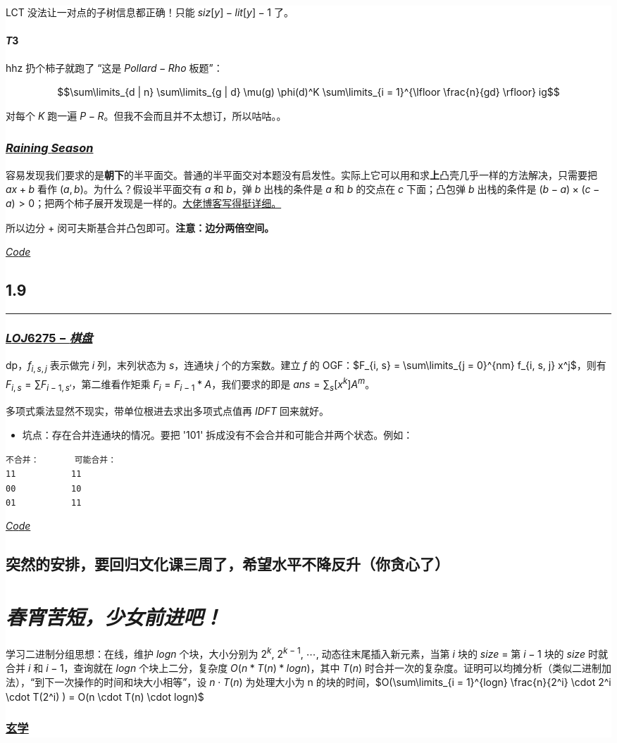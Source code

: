 LCT 没法让一对点的子树信息都正确！只能 $siz[y] - lit[y] - 1$ 了。

#### $T3$

hhz 扔个柿子就跑了 “这是 $Pollard-Rho$ 板题”：

$$\sum\limits_{d | n} \sum\limits_{g | d} \mu(g) \phi(d)^K \sum\limits_{i = 1}^{\lfloor \frac{n}{gd} \rfloor} ig$$

对每个 $K$ 跑一遍 $P-R$。但我不会而且并不太想订，所以咕咕。。

### [$Raining\ Season$](https://codeforces.com/contest/1019/problem/E)

容易发现我们要求的是**朝下**的半平面交。普通的半平面交对本题没有启发性。实际上它可以用和求**上**凸壳几乎一样的方法解决，只需要把 $ax + b$ 看作 $(a, b)$。为什么？假设半平面交有 $a$ 和 $b$，弹 $b$ 出栈的条件是 $a$ 和 $b$ 的交点在 $c$ 下面；凸包弹 $b$ 出栈的条件是 $(b - a) \times (c - a) > 0$；把两个柿子展开发现是一样的。[大佬博客写得挺详细。](https://trinkle.blog.uoj.ac/blog/235)

所以边分 + 闵可夫斯基合并凸包即可。**注意：边分两倍空间。**

[$Code$](https://codeforces.com/contest/1019/submission/103716170)

## $\mathcal{1.9}$
---

### [$LOJ6275-棋盘$](https://loj.ac/p/6275)

dp，$f_{i, s, j}$ 表示做完 $i$ 列，末列状态为 $s$，连通块 $j$ 个的方案数。建立 $f$ 的 OGF：$F_{i, s} = \sum\limits_{j = 0}^{nm} f_{i, s, j} x^j$，则有 $F_{i, s} = \sum F_{i - 1, s'}$，第二维看作矩乘 $F_i = F_{i - 1} * A$，我们要求的即是 $ans = \sum_s [x^k] A^m$。

多项式乘法显然不现实，带单位根进去求出多项式点值再 $IDFT$ 回来就好。

* 坑点：存在合并连通块的情况。要把 '101' 拆成没有不会合并和可能合并两个状态。例如：
```
不合并：       可能合并：
11           11
00           10
01           11
``` 

[$Code$](https://loj.ac/s/1029957)

 
## 突然的安排，要回归文化课三周了，希望水平不降反升（你贪心了）

# *春宵苦短，少女前进吧！*

学习二进制分组思想：在线，维护 $logn$ 个块，大小分别为 $2^k$, $2^{k - 1}$, $\cdots$, 动态往末尾插入新元素，当第 $i$ 块的 $size$ = 第 $i - 1$ 块的 $size$ 时就合并 $i$ 和 $i - 1$，查询就在 $logn$ 个块上二分，复杂度 $O(n * T(n) * logn)$，其中 $T(n)$ 时合并一次的复杂度。证明可以均摊分析（类似二进制加法），“到下一次操作的时间和块大小相等”，设 $n \cdot T(n)$ 为处理大小为 n 的块的时间，$O(\sum\limits_{i = 1}^{logn} \frac{n}{2^i} \cdot 2^i \cdot T(2^i) ) = O(n \cdot T(n) \cdot logn)$

### [玄学](https://uoj.ac/problem/46)
